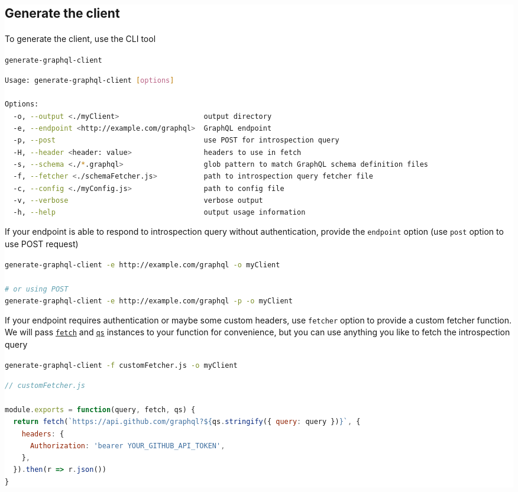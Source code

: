 ## Generate the client

To generate the client, use the CLI tool

```bash
generate-graphql-client
```

```bash
Usage: generate-graphql-client [options]

Options:
  -o, --output <./myClient>                    output directory
  -e, --endpoint <http://example.com/graphql>  GraphQL endpoint
  -p, --post                                   use POST for introspection query
  -H, --header <header: value>                 headers to use in fetch
  -s, --schema <./*.graphql>                   glob pattern to match GraphQL schema definition files
  -f, --fetcher <./schemaFetcher.js>           path to introspection query fetcher file
  -c, --config <./myConfig.js>                 path to config file
  -v, --verbose                                verbose output
  -h, --help                                   output usage information
```

If your endpoint is able to respond to introspection query without authentication, provide the `endpoint` option
(use `post` option to use POST request)

```bash
generate-graphql-client -e http://example.com/graphql -o myClient

# or using POST
generate-graphql-client -e http://example.com/graphql -p -o myClient
```

If your endpoint requires authentication or maybe some custom headers, use `fetcher` option to provide
a custom fetcher function.
We will pass [`fetch`](https://github.com/matthew-andrews/isomorphic-fetch) and [`qs`](https://github.com/ljharb/qs)
instances to your function for convenience, but you can use anything you like to fetch the introspection query

```bash
generate-graphql-client -f customFetcher.js -o myClient
```

```js
// customFetcher.js

module.exports = function(query, fetch, qs) {
  return fetch(`https://api.github.com/graphql?${qs.stringify({ query: query })}`, {
    headers: {
      Authorization: 'bearer YOUR_GITHUB_API_TOKEN',
    },
  }).then(r => r.json())
}
```
